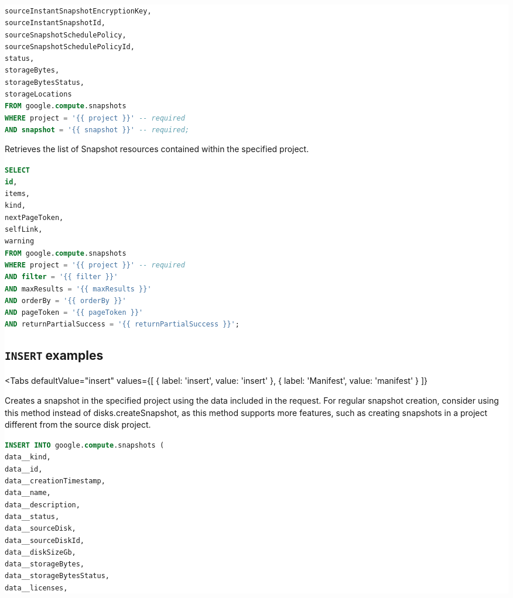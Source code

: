 ```sql
sourceInstantSnapshotEncryptionKey,
sourceInstantSnapshotId,
sourceSnapshotSchedulePolicy,
sourceSnapshotSchedulePolicyId,
status,
storageBytes,
storageBytesStatus,
storageLocations
FROM google.compute.snapshots
WHERE project = '{{ project }}' -- required
AND snapshot = '{{ snapshot }}' -- required;
```
</TabItem>
<TabItem value="list">

Retrieves the list of Snapshot resources contained within the specified project.

```sql
SELECT
id,
items,
kind,
nextPageToken,
selfLink,
warning
FROM google.compute.snapshots
WHERE project = '{{ project }}' -- required
AND filter = '{{ filter }}'
AND maxResults = '{{ maxResults }}'
AND orderBy = '{{ orderBy }}'
AND pageToken = '{{ pageToken }}'
AND returnPartialSuccess = '{{ returnPartialSuccess }}';
```
</TabItem>
</Tabs>


## `INSERT` examples

<Tabs
    defaultValue="insert"
    values={[
        { label: 'insert', value: 'insert' },
        { label: 'Manifest', value: 'manifest' }
    ]}
>
<TabItem value="insert">

Creates a snapshot in the specified project using the data included in the request. For regular snapshot creation, consider using this method instead of disks.createSnapshot, as this method supports more features, such as creating snapshots in a project different from the source disk project.

```sql
INSERT INTO google.compute.snapshots (
data__kind,
data__id,
data__creationTimestamp,
data__name,
data__description,
data__status,
data__sourceDisk,
data__sourceDiskId,
data__diskSizeGb,
data__storageBytes,
data__storageBytesStatus,
data__licenses,
```
